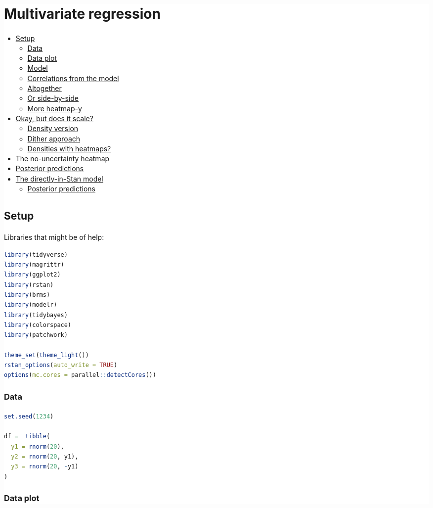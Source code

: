 Multivariate regression
================

-   [Setup](#setup)
    -   [Data](#data)
    -   [Data plot](#data-plot)
    -   [Model](#model)
    -   [Correlations from the model](#correlations-from-the-model)
    -   [Altogether](#altogether)
    -   [Or side-by-side](#or-side-by-side)
    -   [More heatmap-y](#more-heatmap-y)
-   [Okay, but does it scale?](#okay-but-does-it-scale)
    -   [Density version](#density-version)
    -   [Dither approach](#dither-approach)
    -   [Densities with heatmaps?](#densities-with-heatmaps)
-   [The no-uncertainty heatmap](#the-no-uncertainty-heatmap)
-   [Posterior predictions](#posterior-predictions)
-   [The directly-in-Stan model](#the-directly-in-stan-model)
    -   [Posterior predictions](#posterior-predictions-1)

## Setup

Libraries that might be of help:

``` r
library(tidyverse)
library(magrittr)
library(ggplot2)
library(rstan)
library(brms)
library(modelr)
library(tidybayes)
library(colorspace)
library(patchwork)

theme_set(theme_light())
rstan_options(auto_write = TRUE)
options(mc.cores = parallel::detectCores())
```

### Data

``` r
set.seed(1234)

df =  tibble(
  y1 = rnorm(20),
  y2 = rnorm(20, y1),
  y3 = rnorm(20, -y1)
)
```

### Data plot
